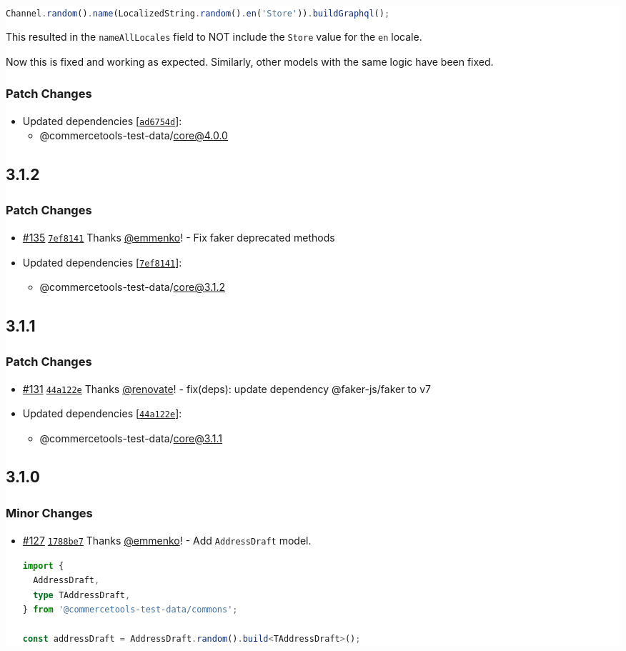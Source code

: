   ```js
  Channel.random().name(LocalizedString.random().en('Store')).buildGraphql();
  ```

  This resulted in the `nameAllLocales` field to NOT include the `Store` value for the `en` locale.

  Now this is fixed and working as expected. Similarly, other models with the same logic have been fixed.

### Patch Changes

- Updated dependencies [[`ad6754d`](https://github.com/commercetools/test-data/commit/ad6754d23149a66d9ea6cb5695415a0a8e909539)]:
  - @commercetools-test-data/core@4.0.0

## 3.1.2

### Patch Changes

- [#135](https://github.com/commercetools/test-data/pull/135) [`7ef8141`](https://github.com/commercetools/test-data/commit/7ef8141cdbf024791101168e0211211b22d8085c) Thanks [@emmenko](https://github.com/emmenko)! - Fix faker deprecated methods

- Updated dependencies [[`7ef8141`](https://github.com/commercetools/test-data/commit/7ef8141cdbf024791101168e0211211b22d8085c)]:
  - @commercetools-test-data/core@3.1.2

## 3.1.1

### Patch Changes

- [#131](https://github.com/commercetools/test-data/pull/131) [`44a122e`](https://github.com/commercetools/test-data/commit/44a122e1cf9fbd8c57d5453bdcff0fb1d7b4091a) Thanks [@renovate](https://github.com/apps/renovate)! - fix(deps): update dependency @faker-js/faker to v7

- Updated dependencies [[`44a122e`](https://github.com/commercetools/test-data/commit/44a122e1cf9fbd8c57d5453bdcff0fb1d7b4091a)]:
  - @commercetools-test-data/core@3.1.1

## 3.1.0

### Minor Changes

- [#127](https://github.com/commercetools/test-data/pull/127) [`1788be7`](https://github.com/commercetools/test-data/commit/1788be7b8032a4720cd4dcd4ae069b21b276c36d) Thanks [@emmenko](https://github.com/emmenko)! - Add `AddressDraft` model.

  ```ts
  import {
    AddressDraft,
    type TAddressDraft,
  } from '@commercetools-test-data/commons';

  const addressDraft = AddressDraft.random().build<TAddressDraft>();
  ```
